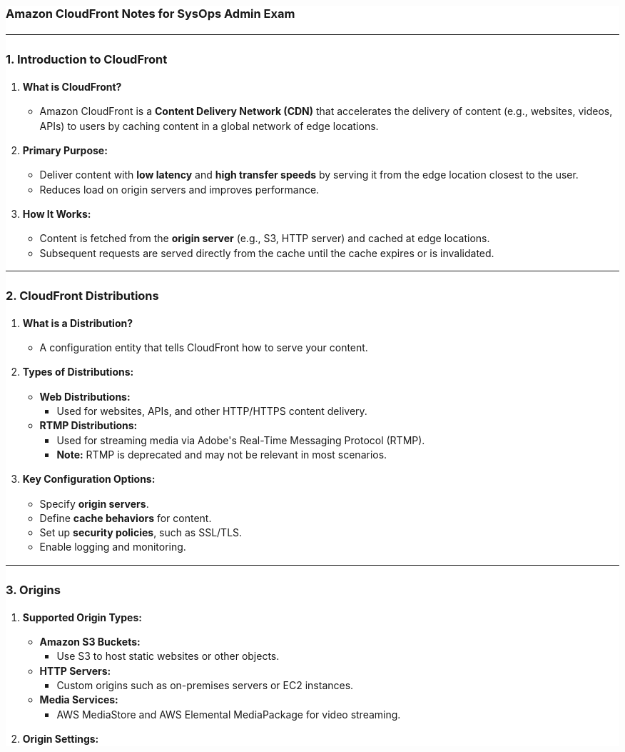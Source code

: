 
### **Amazon CloudFront Notes for SysOps Admin Exam**

---

### **1. Introduction to CloudFront**

1. **What is CloudFront?**
    
    - Amazon CloudFront is a **Content Delivery Network (CDN)** that accelerates the delivery of content (e.g., websites, videos, APIs) to users by caching content in a global network of edge locations.
2. **Primary Purpose:**
    
    - Deliver content with **low latency** and **high transfer speeds** by serving it from the edge location closest to the user.
    - Reduces load on origin servers and improves performance.
3. **How It Works:**
    
    - Content is fetched from the **origin server** (e.g., S3, HTTP server) and cached at edge locations.
    - Subsequent requests are served directly from the cache until the cache expires or is invalidated.

---

### **2. CloudFront Distributions**

1. **What is a Distribution?**
    
    - A configuration entity that tells CloudFront how to serve your content.
2. **Types of Distributions:**
    
    - **Web Distributions:**
        - Used for websites, APIs, and other HTTP/HTTPS content delivery.
    - **RTMP Distributions:**
        - Used for streaming media via Adobe's Real-Time Messaging Protocol (RTMP).
        - **Note:** RTMP is deprecated and may not be relevant in most scenarios.
3. **Key Configuration Options:**
    
    - Specify **origin servers**.
    - Define **cache behaviors** for content.
    - Set up **security policies**, such as SSL/TLS.
    - Enable logging and monitoring.

---

### **3. Origins**

1. **Supported Origin Types:**
    
    - **Amazon S3 Buckets:**
        - Use S3 to host static websites or other objects.
    - **HTTP Servers:**
        - Custom origins such as on-premises servers or EC2 instances.
    - **Media Services:**
        - AWS MediaStore and AWS Elemental MediaPackage for video streaming.
2. **Origin Settings:**
    